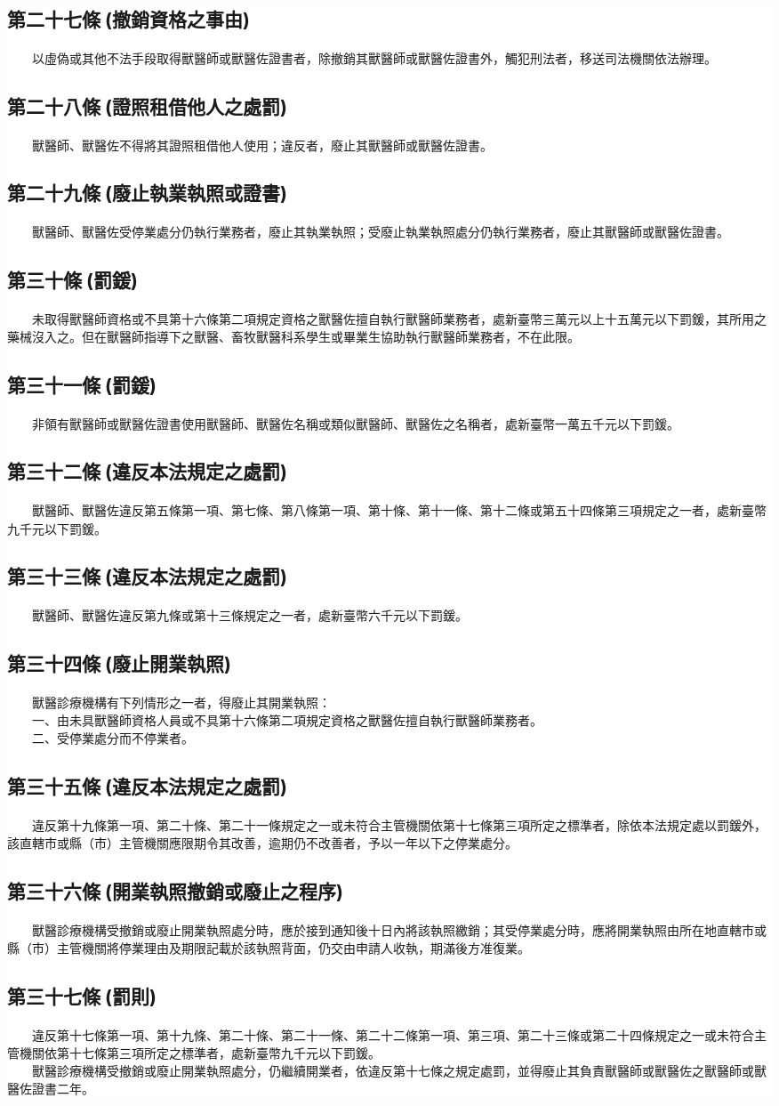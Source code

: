 
第二十七條 (撤銷資格之事由)
---------------------------
　　以虛偽或其他不法手段取得獸醫師或獸醫佐證書者，除撤銷其獸醫師或獸醫佐證書外，觸犯刑法者，移送司法機關依法辦理。  


第二十八條 (證照租借他人之處罰)
-------------------------------
　　獸醫師、獸醫佐不得將其證照租借他人使用；違反者，廢止其獸醫師或獸醫佐證書。  


第二十九條 (廢止執業執照或證書)
-------------------------------
　　獸醫師、獸醫佐受停業處分仍執行業務者，廢止其執業執照；受廢止執業執照處分仍執行業務者，廢止其獸醫師或獸醫佐證書。  


第三十條 (罰鍰)
---------------
　　未取得獸醫師資格或不具第十六條第二項規定資格之獸醫佐擅自執行獸醫師業務者，處新臺幣三萬元以上十五萬元以下罰鍰，其所用之藥械沒入之。但在獸醫師指導下之獸醫、畜牧獸醫科系學生或畢業生協助執行獸醫師業務者，不在此限。  


第三十一條 (罰鍰)
-----------------
　　非領有獸醫師或獸醫佐證書使用獸醫師、獸醫佐名稱或類似獸醫師、獸醫佐之名稱者，處新臺幣一萬五千元以下罰鍰。  


第三十二條 (違反本法規定之處罰)
-------------------------------
　　獸醫師、獸醫佐違反第五條第一項、第七條、第八條第一項、第十條、第十一條、第十二條或第五十四條第三項規定之一者，處新臺幣九千元以下罰鍰。  


第三十三條 (違反本法規定之處罰)
-------------------------------
　　獸醫師、獸醫佐違反第九條或第十三條規定之一者，處新臺幣六千元以下罰鍰。  


第三十四條 (廢止開業執照)
-------------------------
　　獸醫診療機構有下列情形之一者，得廢止其開業執照：  
　　一、由未具獸醫師資格人員或不具第十六條第二項規定資格之獸醫佐擅自執行獸醫師業務者。  
　　二、受停業處分而不停業者。  


第三十五條 (違反本法規定之處罰)
-------------------------------
　　違反第十九條第一項、第二十條、第二十一條規定之一或未符合主管機關依第十七條第三項所定之標準者，除依本法規定處以罰鍰外，該直轄市或縣（市）主管機關應限期令其改善，逾期仍不改善者，予以一年以下之停業處分。  


第三十六條 (開業執照撤銷或廢止之程序)
-------------------------------------
　　獸醫診療機構受撤銷或廢止開業執照處分時，應於接到通知後十日內將該執照繳銷；其受停業處分時，應將開業執照由所在地直轄市或縣（市）主管機關將停業理由及期限記載於該執照背面，仍交由申請人收執，期滿後方准復業。  


第三十七條 (罰則)
-----------------
　　違反第十七條第一項、第十九條、第二十條、第二十一條、第二十二條第一項、第三項、第二十三條或第二十四條規定之一或未符合主管機關依第十七條第三項所定之標準者，處新臺幣九千元以下罰鍰。  
　　獸醫診療機構受撤銷或廢止開業執照處分，仍繼續開業者，依違反第十七條之規定處罰，並得廢止其負責獸醫師或獸醫佐之獸醫師或獸醫佐證書二年。  
